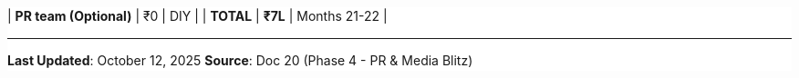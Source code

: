 | **PR team (Optional)** | ₹0 | DIY |
| **TOTAL** | **₹7L** | Months 21-22 |

---

**Last Updated**: October 12, 2025
**Source**: Doc 20 (Phase 4 - PR & Media Blitz)
